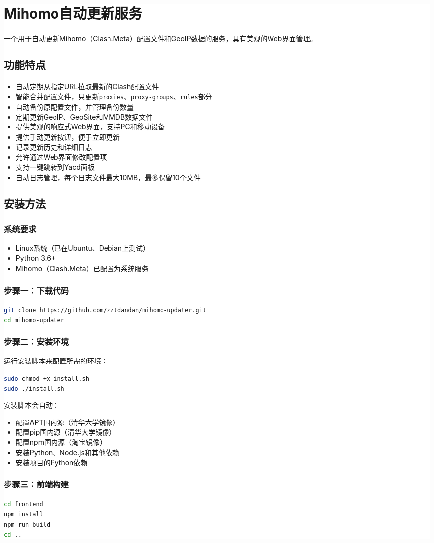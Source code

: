 # Mihomo自动更新服务

一个用于自动更新Mihomo（Clash.Meta）配置文件和GeoIP数据的服务，具有美观的Web界面管理。

## 功能特点

- 自动定期从指定URL拉取最新的Clash配置文件
- 智能合并配置文件，只更新`proxies`、`proxy-groups`、`rules`部分
- 自动备份原配置文件，并管理备份数量
- 定期更新GeoIP、GeoSite和MMDB数据文件
- 提供美观的响应式Web界面，支持PC和移动设备
- 提供手动更新按钮，便于立即更新
- 记录更新历史和详细日志
- 允许通过Web界面修改配置项
- 支持一键跳转到Yacd面板
- 自动日志管理，每个日志文件最大10MB，最多保留10个文件

## 安装方法

### 系统要求

- Linux系统（已在Ubuntu、Debian上测试）
- Python 3.6+
- Mihomo（Clash.Meta）已配置为系统服务

### 步骤一：下载代码

```bash
git clone https://github.com/zztdandan/mihomo-updater.git
cd mihomo-updater
```

### 步骤二：安装环境

运行安装脚本来配置所需的环境：

```bash
sudo chmod +x install.sh
sudo ./install.sh
```

安装脚本会自动：
- 配置APT国内源（清华大学镜像）
- 配置pip国内源（清华大学镜像） 
- 配置npm国内源（淘宝镜像）
- 安装Python、Node.js和其他依赖
- 安装项目的Python依赖

### 步骤三：前端构建

```bash
cd frontend
npm install
npm run build
cd ..
```
